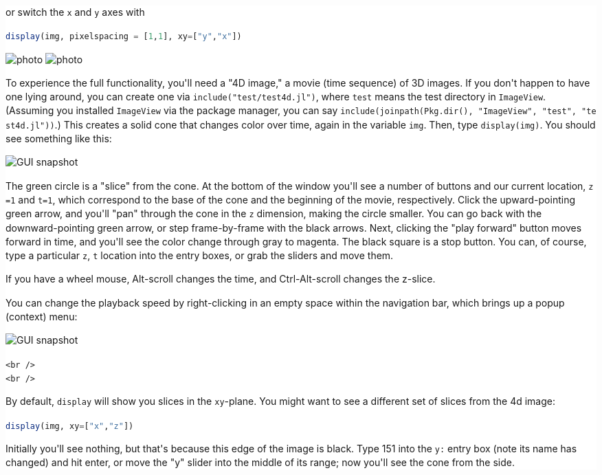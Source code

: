 or switch the `x` and `y` axes with

```julia
display(img, pixelspacing = [1,1], xy=["y","x"])
```

![photo](/assets/blog/GUI_figures/photo6.jpg?raw=true)
![photo](/assets/blog/GUI_figures/photo7.jpg?raw=true)

To experience the full functionality, you'll need a "4D  image," a movie (time sequence) of 3D images.
If you don't happen to have one lying around, you can create one via `include("test/test4d.jl")`, where `test` means the test directory in `ImageView`.
(Assuming you installed `ImageView` via the package manager, you can say `include(joinpath(Pkg.dir(), "ImageView", "test", "test4d.jl"))`.)
This creates a solid cone that changes color over time, again in the variable `img`.
Then, type `display(img)`.
You should see something like this:

![GUI snapshot](/assets/blog/GUI_figures/display_GUI.jpg?raw=true)

The green circle is a "slice" from the cone.
At the bottom of the window you'll see a number of buttons and our current location, `z=1` and `t=1`, which correspond to the base of the cone and the beginning of the movie, respectively.
Click the upward-pointing green arrow, and you'll "pan" through the cone in the `z` dimension, making the circle smaller.
You can go back with the downward-pointing green arrow, or step frame-by-frame with the black arrows.
Next, clicking the "play forward" button moves forward in time, and you'll see the color change through gray to magenta.
The black square is a stop button. You can, of course, type a particular `z`, `t` location into the entry boxes, or grab the sliders and move them.

If you have a wheel mouse, Alt-scroll changes the time, and Ctrl-Alt-scroll changes the z-slice.

You can change the playback speed by right-clicking in an empty space within the navigation bar, which brings up a popup (context) menu:

![GUI snapshot](/assets/blog/GUI_figures/popup.jpg?raw=true)

~~~
<br />
<br />
~~~

By default, `display` will show you slices in the `xy`-plane.
You might want to see a different set of slices from the 4d image:

```julia
display(img, xy=["x","z"])
```

Initially you'll see nothing, but that's because this edge of the image is black.
Type 151 into the `y:` entry box (note its name has changed) and hit enter, or move the "y" slider into the middle of its range; now you'll see the cone from the side.
